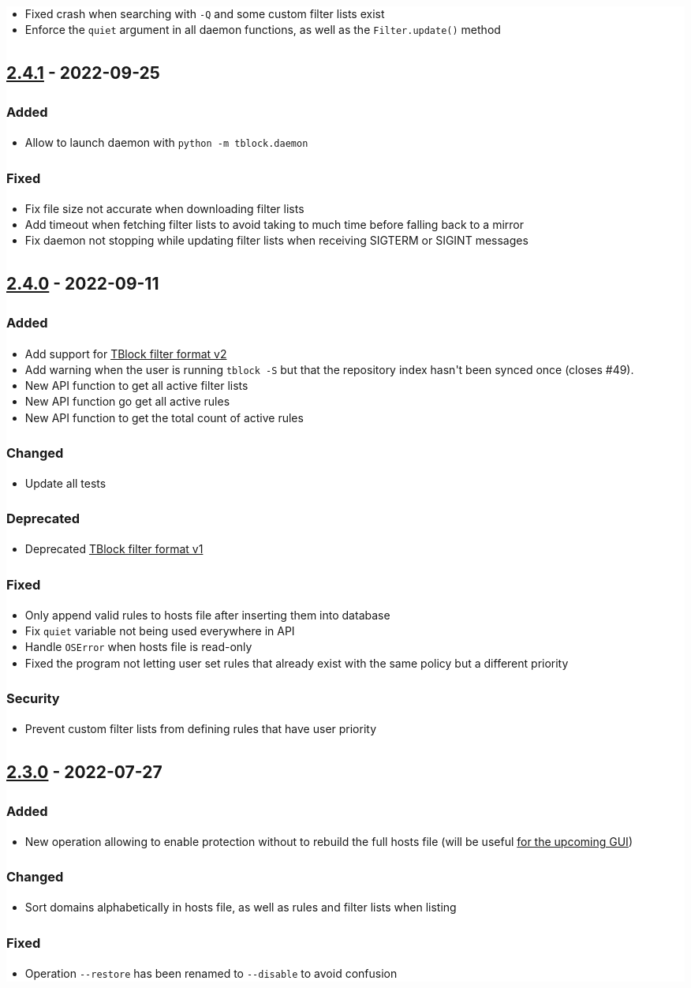 - Fixed crash when searching with `-Q` and some custom filter lists exist
- Enforce the `quiet` argument in all daemon functions, as well as the `Filter.update()` method

## [2.4.1] - 2022-09-25

### Added
- Allow to launch daemon with `python -m tblock.daemon`
### Fixed
- Fix file size not accurate when downloading filter lists
- Add timeout when fetching filter lists to avoid taking to much time before falling back to a mirror
- Fix daemon not stopping while updating filter lists when receiving SIGTERM or SIGINT messages

## [2.4.0] - 2022-09-11

### Added
- Add support for [TBlock filter format v2](https://codeberg.org/tblock/tblock/src/branch/main/docs/specs/tblock-syntax.md#version-2-0-supported-since-tblock-2-4-0)
- Add warning when the user is running `tblock -S` but that the repository index hasn't been synced once (closes #49).
- New API function to get all active filter lists
- New API function go get all active rules
- New API function to get the total count of active rules
### Changed
- Update all tests
### Deprecated
- Deprecated [TBlock filter format v1](https://codeberg.org/tblock/tblock/src/branch/main/docs/specs/tblock-syntax.md#version-1-0-deprecated-since-tblock-2-4-0)
### Fixed
- Only append valid rules to hosts file after inserting them into database
- Fix `quiet` variable not being used everywhere in API
- Handle `OSError` when hosts file is read-only
- Fixed the program not letting user set rules that already exist with the same policy but a different priority
### Security
- Prevent custom filter lists from defining rules that have user priority

## [2.3.0] - 2022-07-27

### Added
- New operation allowing to enable protection without to rebuild the full hosts file (will be useful [for the upcoming GUI](https://codeberg.org/tblock/tblock-gui))
### Changed
- Sort domains alphabetically in hosts file, as well as rules and filter lists when listing
### Fixed
- Operation `--restore` has been renamed to `--disable` to avoid confusion


[Unreleased]: https://codeberg.org/tblock/tblock/src/branch/main
[2.7.5]: https://codeberg.org/tblock/tblock/releases/tag/2.7.5
[2.7.4]: https://codeberg.org/tblock/tblock/releases/tag/2.7.4
[2.7.3]: https://codeberg.org/tblock/tblock/releases/tag/2.7.3
[2.7.2]: https://codeberg.org/tblock/tblock/releases/tag/2.7.2
[2.7.1]: https://codeberg.org/tblock/tblock/releases/tag/2.7.1
[2.7.0]: https://codeberg.org/tblock/tblock/releases/tag/2.7.0
[2.7.0-alpha.3]: https://codeberg.org/tblock/tblock/releases/tag/2.7.0-alpha.3
[2.7.0-alpha.2]: https://codeberg.org/tblock/tblock/releases/tag/2.7.0-alpha.2
[2.7.0-alpha.1]: https://codeberg.org/tblock/tblock/releases/tag/2.7.0-alpha.1
[2.7.0-alpha]: https://codeberg.org/tblock/tblock/releases/tag/2.7.0-alpha
[2.6.1]: https://codeberg.org/tblock/tblock/releases/tag/2.6.1
[2.6.0]: https://codeberg.org/tblock/tblock/releases/tag/2.6.0
[2.5.1]: https://codeberg.org/tblock/tblock/releases/tag/2.5.1
[2.5.0]: https://codeberg.org/tblock/tblock/releases/tag/2.5.0
[2.5.0-beta.1]: https://codeberg.org/tblock/tblock/releases/tag/2.5.0-beta.1
[2.5.0-beta]: https://codeberg.org/tblock/tblock/releases/tag/2.5.0-beta
[2.4.1]: https://codeberg.org/tblock/tblock/releases/tag/2.4.1
[2.4.0]: https://codeberg.org/tblock/tblock/releases/tag/2.4.0
[2.3.0]: https://codeberg.org/tblock/tblock/releases/tag/2.3.0
[2.2.0]: https://codeberg.org/tblock/tblock/releases/tag/2.2.0
[2.2.0-rc.1]: https://codeberg.org/tblock/tblock/releases/tag/2.2.0-rc.1
[2.2.0-rc]: https://codeberg.org/tblock/tblock/releases/tag/2.2.0-rc
[2.2.0-beta]: https://codeberg.org/tblock/tblock/releases/tag/2.2.0-beta
[2.2.0-alpha]: https://codeberg.org/tblock/tblock/releases/tag/2.2.0-alpha
[2.1.0]: https://codeberg.org/tblock/tblock/releases/tag/2.1.0
[2.0.0]: https://codeberg.org/tblock/tblock/releases/tag/2.0.0
[2.0.0-beta.1]: https://codeberg.org/tblock/tblock/releases/tag/2.0.0-beta.1
[2.0.0-beta]: https://codeberg.org/tblock/tblock/releases/tag/2.0.0-beta
[2.0.0-alpha.1]: https://codeberg.org/tblock/tblock/releases/tag/2.0.0-alpha.1
[2.0.0-alpha]: https://codeberg.org/tblock/tblock/releases/tag/2.0.0-alpha
[1.3.2]: https://codeberg.org/tblock/tblock/releases/tag/1.3.2
[1.3.1]: https://codeberg.org/tblock/tblock/releases/tag/1.3.1
[1.3.0]: https://codeberg.org/tblock/tblock/releases/tag/1.3.0
[1.2.1]: https://codeberg.org/tblock/tblock/releases/tag/1.2.1
[1.2.0]: https://codeberg.org/tblock/tblock/releases/tag/1.2.0
[1.1.4]: https://codeberg.org/tblock/tblock/releases/tag/1.1.4
[1.1.3]: https://codeberg.org/tblock/tblock/releases/tag/1.1.3
[1.1.2]: https://codeberg.org/tblock/tblock/releases/tag/1.1.2
[1.1.1]: https://codeberg.org/tblock/tblock/releases/tag/1.1.1
[1.1.0]: https://codeberg.org/tblock/tblock/releases/tag/1.1.0
[1.0.1]: https://codeberg.org/tblock/tblock/releases/tag/1.0.1
[1.0.0]: https://codeberg.org/tblock/tblock/releases/tag/1.0.0
[0.0.6]: https://codeberg.org/tblock/tblock/releases/tag/0.0.6
[0.0.5]: https://codeberg.org/tblock/tblock/releases/tag/0.0.5
[0.0.4]: https://codeberg.org/tblock/tblock/releases/tag/0.0.4
[0.0.3]: https://codeberg.org/tblock/tblock/releases/tag/0.0.3
[0.0.2]: https://codeberg.org/tblock/tblock/releases/tag/0.0.2
[0.0.1]: https://codeberg.org/tblock/tblock/releases/tag/0.0.1